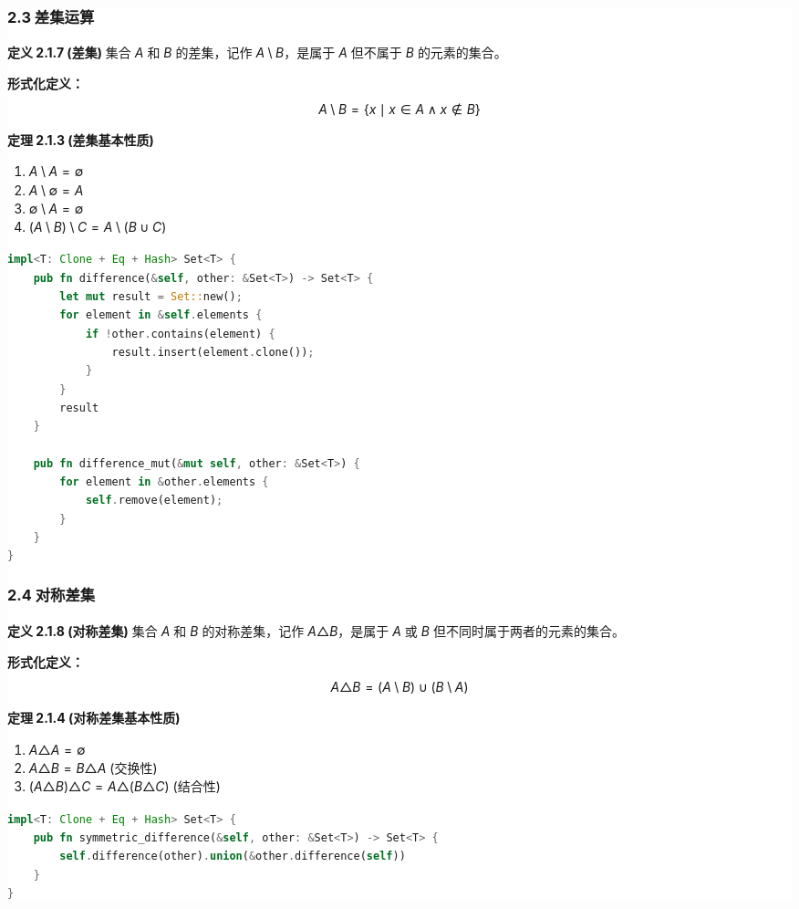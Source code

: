 ### 2.3 差集运算

**定义 2.1.7 (差集)**
集合 $A$ 和 $B$ 的差集，记作 $A \setminus B$，是属于 $A$ 但不属于 $B$ 的元素的集合。

**形式化定义：**
$$A \setminus B = \{x \mid x \in A \land x \notin B\}$$

**定理 2.1.3 (差集基本性质)**
1. $A \setminus A = \emptyset$
2. $A \setminus \emptyset = A$
3. $\emptyset \setminus A = \emptyset$
4. $(A \setminus B) \setminus C = A \setminus (B \cup C)$

```rust
impl<T: Clone + Eq + Hash> Set<T> {
    pub fn difference(&self, other: &Set<T>) -> Set<T> {
        let mut result = Set::new();
        for element in &self.elements {
            if !other.contains(element) {
                result.insert(element.clone());
            }
        }
        result
    }
    
    pub fn difference_mut(&mut self, other: &Set<T>) {
        for element in &other.elements {
            self.remove(element);
        }
    }
}
```

### 2.4 对称差集

**定义 2.1.8 (对称差集)**
集合 $A$ 和 $B$ 的对称差集，记作 $A \triangle B$，是属于 $A$ 或 $B$ 但不同时属于两者的元素的集合。

**形式化定义：**
$$A \triangle B = (A \setminus B) \cup (B \setminus A)$$

**定理 2.1.4 (对称差集基本性质)**
1. $A \triangle A = \emptyset$
2. $A \triangle B = B \triangle A$ (交换性)
3. $(A \triangle B) \triangle C = A \triangle (B \triangle C)$ (结合性)

```rust
impl<T: Clone + Eq + Hash> Set<T> {
    pub fn symmetric_difference(&self, other: &Set<T>) -> Set<T> {
        self.difference(other).union(&other.difference(self))
    }
}
```
